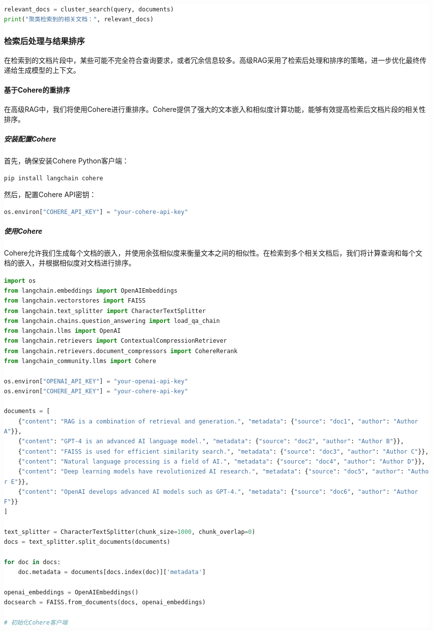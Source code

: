 ```python
relevant_docs = cluster_search(query, documents)
print("聚类检索到的相关文档：", relevant_docs)
```

### 检索后处理与结果排序
在检索到的文档片段中，某些可能不完全符合查询要求，或者冗余信息较多。高级RAG采用了检索后处理和排序的策略，进一步优化最终传递给生成模型的上下文。

#### 基于Cohere的重排序

在高级RAG中，我们将使用Cohere进行重排序。Cohere提供了强大的文本嵌入和相似度计算功能，能够有效提高检索后文档片段的相关性排序。

##### 安装配置Cohere

首先，确保安装Cohere Python客户端：
```bash
pip install langchain cohere
```
然后，配置Cohere API密钥：

```python
os.environ["COHERE_API_KEY"] = "your-cohere-api-key"
```

##### 使用Cohere
Cohere允许我们生成每个文档的嵌入，并使用余弦相似度来衡量文本之间的相似性。在检索到多个相关文档后，我们将计算查询和每个文档的嵌入，并根据相似度对文档进行排序。


```python
import os
from langchain.embeddings import OpenAIEmbeddings
from langchain.vectorstores import FAISS
from langchain.text_splitter import CharacterTextSplitter
from langchain.chains.question_answering import load_qa_chain
from langchain.llms import OpenAI
from langchain.retrievers import ContextualCompressionRetriever
from langchain.retrievers.document_compressors import CohereRerank
from langchain_community.llms import Cohere

os.environ["OPENAI_API_KEY"] = "your-openai-api-key"
os.environ["COHERE_API_KEY"] = "your-cohere-api-key"

documents = [
    {"content": "RAG is a combination of retrieval and generation.", "metadata": {"source": "doc1", "author": "Author A"}},
    {"content": "GPT-4 is an advanced AI language model.", "metadata": {"source": "doc2", "author": "Author B"}},
    {"content": "FAISS is used for efficient similarity search.", "metadata": {"source": "doc3", "author": "Author C"}},
    {"content": "Natural language processing is a field of AI.", "metadata": {"source": "doc4", "author": "Author D"}},
    {"content": "Deep learning models have revolutionized AI research.", "metadata": {"source": "doc5", "author": "Author E"}},
    {"content": "OpenAI develops advanced AI models such as GPT-4.", "metadata": {"source": "doc6", "author": "Author F"}}
]

text_splitter = CharacterTextSplitter(chunk_size=1000, chunk_overlap=0)
docs = text_splitter.split_documents(documents)

for doc in docs:
    doc.metadata = documents[docs.index(doc)]['metadata']

openai_embeddings = OpenAIEmbeddings()
docsearch = FAISS.from_documents(docs, openai_embeddings)

# 初始化Cohere客户端
```